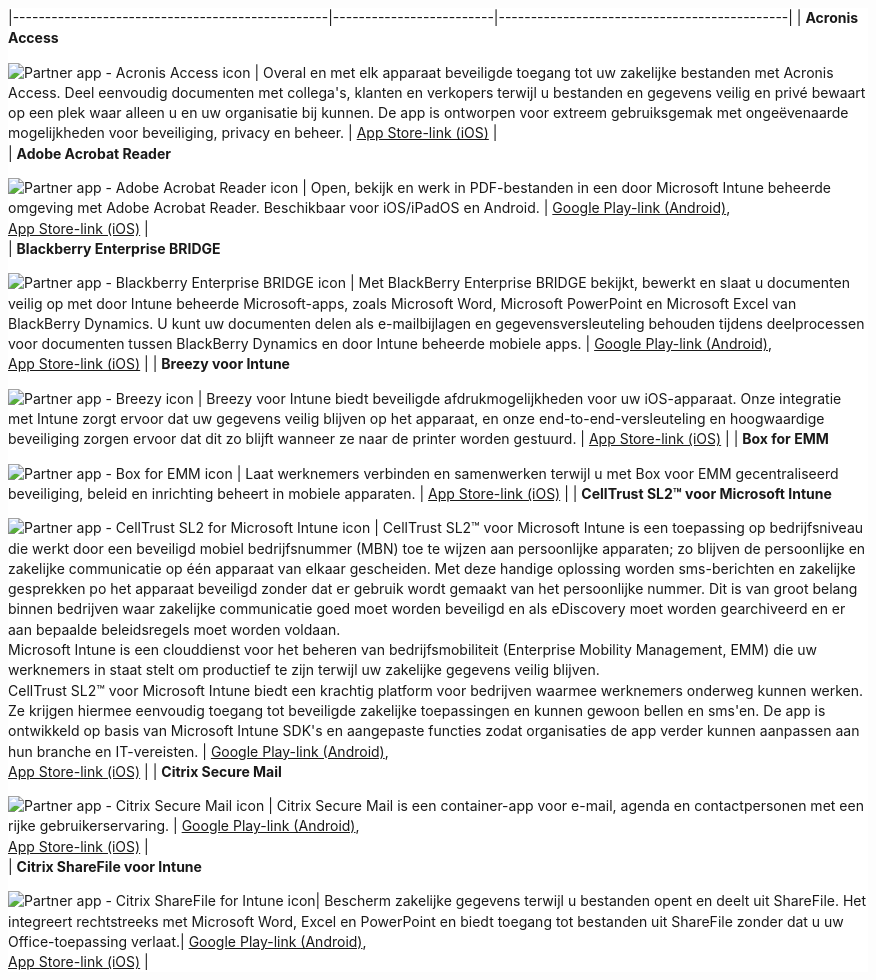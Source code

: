 |-------------------------------------------------|-------------------------|---------------------------------------------|
| **Acronis Access**<p><img alt="Partner app - Acronis Access icon" src="./media/apps-supported-intune-apps/icon-p-acronis-access.png" width="100"> | Overal en met elk apparaat beveiligde toegang tot uw zakelijke bestanden met Acronis Access. Deel eenvoudig documenten met collega's, klanten en verkopers terwijl u bestanden en gegevens veilig en privé bewaart op een plek waar alleen u en uw organisatie bij kunnen. De app is ontworpen voor extreem gebruiksgemak met ongeëvenaarde mogelijkheden voor beveiliging, privacy en beheer. | [App Store-link (iOS)](https://itunes.apple.com/us/app/acronis-access/id429704844?mt=8) |                       
| **Adobe Acrobat Reader**<p><img alt="Partner app - Adobe Acrobat Reader icon" src="./media/apps-supported-intune-apps/icon-p-adobe-acrobat-reader.png" width="100"> | Open, bekijk en werk in PDF-bestanden in een door Microsoft Intune beheerde omgeving met Adobe Acrobat Reader. Beschikbaar voor iOS/iPadOS en Android. | [Google Play-link (Android)](https://play.google.com/store/apps/details?id=com.adobe.reader),<br>[App Store-link (iOS)](https://apps.apple.com/app/adobe-acrobat-reader-for-pdf/id469337564) |                      
| **Blackberry Enterprise BRIDGE**<p><img alt="Partner app - Blackberry Enterprise BRIDGE icon" src="./media/apps-supported-intune-apps/icon-p-blackberry-enterprise-bridge.png" width="100"> | Met BlackBerry Enterprise BRIDGE bekijkt, bewerkt en slaat u documenten veilig op met door Intune beheerde Microsoft-apps, zoals Microsoft Word, Microsoft PowerPoint en Microsoft Excel van BlackBerry Dynamics. U kunt uw documenten delen als e-mailbijlagen en gegevensversleuteling behouden tijdens deelprocessen voor documenten tussen BlackBerry Dynamics en door Intune beheerde mobiele apps. | [Google Play-link (Android)](https://play.google.com/store/apps/details?id=com.blackberry.intune.bridge),<br>[App Store-link (iOS)](https://itunes.apple.com/us/app/blackberry-enterprise-bridge/id1305494864?mt=8) |
| **Breezy voor Intune**<p><img alt="Partner app - Breezy icon" src="./media/apps-supported-intune-apps/icon-p-breezy.png" width="100"> | Breezy voor Intune biedt beveiligde afdrukmogelijkheden voor uw iOS-apparaat. Onze integratie met Intune zorgt ervoor dat uw gegevens veilig blijven op het apparaat, en onze end-to-end-versleuteling en hoogwaardige beveiliging zorgen ervoor dat dit zo blijft wanneer ze naar de printer worden gestuurd. | [App Store-link (iOS)](https://apps.apple.com/us/app/breezy-for-intune/id1447680750?mt=8) |
| **Box for EMM**<p><img alt="Partner app - Box for EMM icon" src="./media/apps-supported-intune-apps/icon-p-box-for-emm.png" width="100"> | Laat werknemers verbinden en samenwerken terwijl u met Box voor EMM gecentraliseerd beveiliging, beleid en inrichting beheert in mobiele apparaten. | [App Store-link (iOS)](https://itunes.apple.com/us/app/box-for-emm/id882085676?mt=8) |
| **CellTrust SL2&trade; voor Microsoft Intune**<p><img alt="Partner app - CellTrust SL2 for Microsoft Intune icon" src="./media/apps-supported-intune-apps/icon-p-celltrust-sl2.png" width="100"> | CellTrust SL2&trade; voor Microsoft Intune is een toepassing op bedrijfsniveau die werkt door een beveiligd mobiel bedrijfsnummer (MBN) toe te wijzen aan persoonlijke apparaten; zo blijven de persoonlijke en zakelijke communicatie op één apparaat van elkaar gescheiden. Met deze handige oplossing worden sms-berichten en zakelijke gesprekken po het apparaat beveiligd zonder dat er gebruik wordt gemaakt van het persoonlijke nummer. Dit is van groot belang binnen bedrijven waar zakelijke communicatie goed moet worden beveiligd en als eDiscovery moet worden gearchiveerd en er aan bepaalde beleidsregels moet worden voldaan. <br> Microsoft Intune is een clouddienst voor het beheren van bedrijfsmobiliteit (Enterprise Mobility Management, EMM) die uw werknemers in staat stelt om productief te zijn terwijl uw zakelijke gegevens veilig blijven. <br> CellTrust SL2&trade; voor Microsoft Intune biedt een krachtig platform voor bedrijven waarmee werknemers onderweg kunnen werken. Ze krijgen hiermee eenvoudig toegang tot beveiligde zakelijke toepassingen en kunnen gewoon bellen en sms'en. De app is ontwikkeld op basis van Microsoft Intune SDK's en aangepaste functies zodat organisaties de app verder kunnen aanpassen aan hun branche en IT-vereisten. | [Google Play-link (Android)](https://play.google.com/store/apps/details?id=com.celltrust.sl2_intune),<br>[App Store-link (iOS)](https://itunes.apple.com/us/app/celltrust-sl2-for-intune/id1442087513?mt=8) |
| **Citrix Secure Mail**<p><img alt="Partner app - Citrix Secure Mail icon" src="./media/apps-supported-intune-apps/icon-p-citrix-secure-mail.png" width="100"> | Citrix Secure Mail is een container-app voor e-mail, agenda en contactpersonen met een rijke gebruikerservaring. | [Google Play-link (Android)](https://play.google.com/store/apps/details?id=com.citrix.mail.droid),<br>[App Store-link (iOS)](https://itunes.apple.com/us/app/citrix-secure-mail/id1155203964?mt=8) |               
| **Citrix ShareFile voor Intune**<p><img alt="Partner app - Citrix ShareFile for Intune icon" src="./media/apps-supported-intune-apps/icon-p-citrix-sharefile.png" width="100">| Bescherm zakelijke gegevens terwijl u bestanden opent en deelt uit ShareFile. Het integreert rechtstreeks met Microsoft Word, Excel en PowerPoint en biedt toegang tot bestanden uit ShareFile zonder dat u uw Office-toepassing verlaat.| [Google Play-link (Android)](https://play.google.com/store/apps/details?id=com.citrix.sharefile.intune),<br>[App Store-link (iOS)](https://itunes.apple.com/us/app/citrix-sharefile-for-intune/id1056495502?mt=8) | 